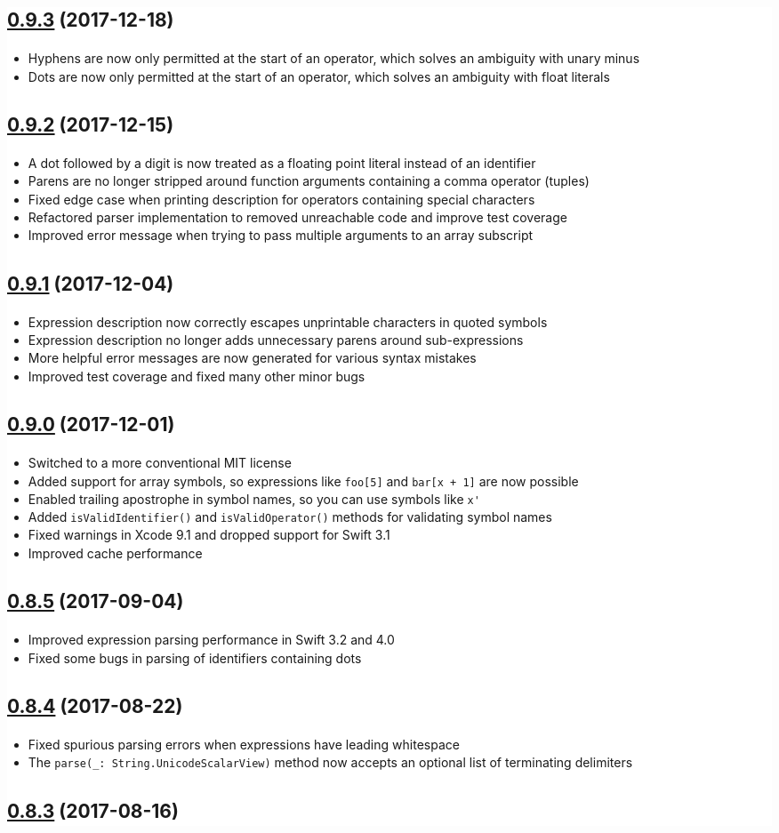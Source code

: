 ## [0.9.3](https://github.com/nicklockwood/Expression/releases/tag/0.9.3) (2017-12-18)

- Hyphens are now only permitted at the start of an operator, which solves an ambiguity with unary minus
- Dots are now only permitted at the start of an operator, which solves an ambiguity with float literals

## [0.9.2](https://github.com/nicklockwood/Expression/releases/tag/0.9.2) (2017-12-15)

- A dot followed by a digit is now treated as a floating point literal instead of an identifier
- Parens are no longer stripped around function arguments containing a comma operator (tuples)
- Fixed edge case when printing description for operators containing special characters
- Refactored parser implementation to removed unreachable code and improve test coverage
- Improved error message when trying to pass multiple arguments to an array subscript

## [0.9.1](https://github.com/nicklockwood/Expression/releases/tag/0.9.1) (2017-12-04)

- Expression description now correctly escapes unprintable characters in quoted symbols
- Expression description no longer adds unnecessary parens around sub-expressions
- More helpful error messages are now generated for various syntax mistakes
- Improved test coverage and fixed many other minor bugs

## [0.9.0](https://github.com/nicklockwood/Expression/releases/tag/0.9.0) (2017-12-01)

- Switched to a more conventional MIT license
- Added support for array symbols, so expressions like `foo[5]` and `bar[x + 1]` are now possible
- Enabled trailing apostrophe in symbol names, so you can use symbols like `x'`
- Added `isValidIdentifier()` and `isValidOperator()` methods for validating symbol names
- Fixed warnings in Xcode 9.1 and dropped support for Swift 3.1
- Improved cache performance

## [0.8.5](https://github.com/nicklockwood/Expression/releases/tag/0.8.5) (2017-09-04)

- Improved expression parsing performance in Swift 3.2 and 4.0
- Fixed some bugs in parsing of identifiers containing dots

## [0.8.4](https://github.com/nicklockwood/Expression/releases/tag/0.8.4) (2017-08-22)

- Fixed spurious parsing errors when expressions have leading whitespace
- The `parse(_: String.UnicodeScalarView)` method now accepts an optional list of terminating delimiters

## [0.8.3](https://github.com/nicklockwood/Expression/releases/tag/0.8.3) (2017-08-16)

